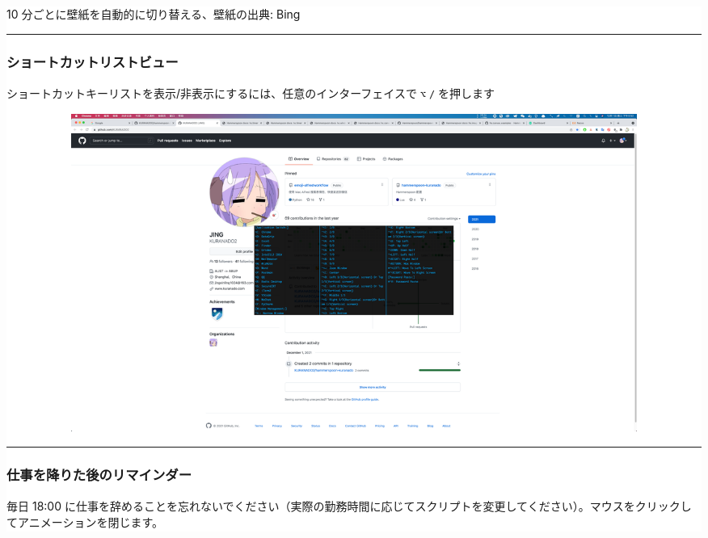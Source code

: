 10 分ごとに壁紙を自動的に切り替える、壁紙の出典: Bing

---

### ショートカットリストビュー

ショートカットキーリストを表示/非表示にするには、任意のインターフェイスで `⌥` `/` を押します

<div align='center'>
  <img src='./images/shortcut.png' width='700'/>
</div>

---

### 仕事を降りた後のリマインダー

毎日 18:00 に仕事を辞めることを忘れないでください（実際の勤務時間に応じてスクリプトを変更してください）。マウスをクリックしてアニメーションを閉じます。

<div align='center'>